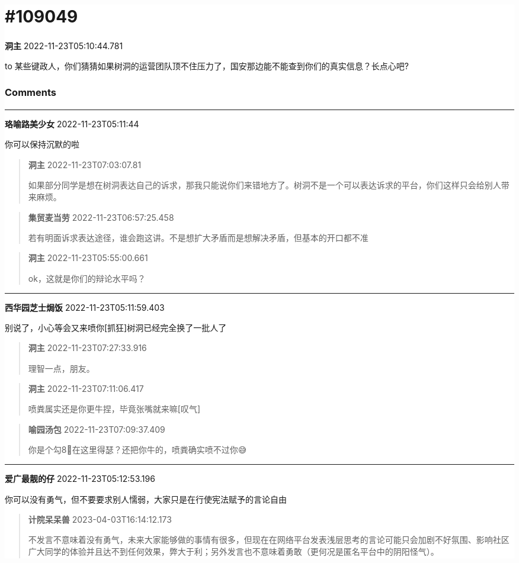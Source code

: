 # #109049

**洞主** 2022-11-23T05:10:44.781

to 某些键政人，你们猜猜如果树洞的运营团队顶不住压力了，国安那边能不能查到你们的真实信息？长点心吧?

### Comments

---

**珞喻路美少女** 2022-11-23T05:11:44

你可以保持沉默的啦

> **洞主** 2022-11-23T07:03:07.81
> 
> 如果部分同学是想在树洞表达自己的诉求，那我只能说你们来错地方了。树洞不是一个可以表达诉求的平台，你们这样只会给别人带来麻烦。


> **集贸麦当劳** 2022-11-23T06:57:25.458
> 
> 若有明面诉求表达途径，谁会跑这讲。不是想扩大矛盾而是想解决矛盾，但基本的开口都不准


> **洞主** 2022-11-23T05:55:00.661
> 
> ok，这就是你们的辩论水平吗？


---

**西华园芝士焗饭** 2022-11-23T05:11:59.403

别说了，小心等会又来喷你[抓狂]树洞已经完全换了一批人了

> **洞主** 2022-11-23T07:27:33.916
> 
> 理智一点，朋友。


> **洞主** 2022-11-23T07:11:06.417
> 
> 喷粪属实还是你更牛捏，毕竟张嘴就来嘛[叹气]


> **喻园汤包** 2022-11-23T07:09:37.409
> 
> 你是个勾8⃣️在这里得瑟？还把你牛的，喷粪确实喷不过你😅


---

**爱广最靓的仔** 2022-11-23T05:12:53.196

你可以没有勇气，但不要要求别人懦弱，大家只是在行使宪法赋予的言论自由

> **计院呆呆兽** 2023-04-03T16:14:12.173
> 
> 不发言不意味着没有勇气，未来大家能够做的事情有很多，但现在在网络平台发表浅层思考的言论可能只会加剧不好氛围、影响社区广大同学的体验并且达不到任何效果，弊大于利；另外发言也不意味着勇敢（更何况是匿名平台中的阴阳怪气）。
